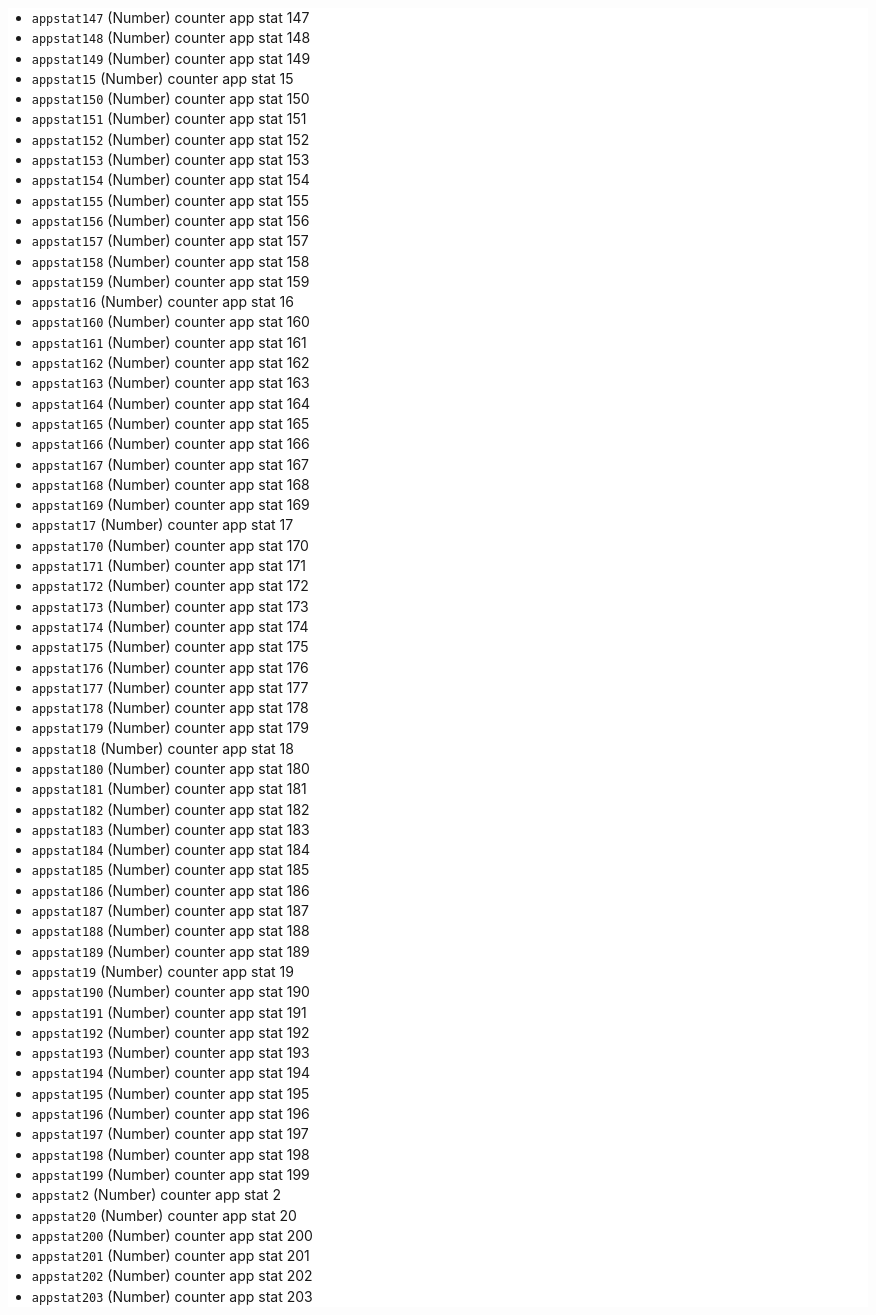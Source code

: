 - `appstat147` (Number) counter app stat 147
- `appstat148` (Number) counter app stat 148
- `appstat149` (Number) counter app stat 149
- `appstat15` (Number) counter app stat 15
- `appstat150` (Number) counter app stat 150
- `appstat151` (Number) counter app stat 151
- `appstat152` (Number) counter app stat 152
- `appstat153` (Number) counter app stat 153
- `appstat154` (Number) counter app stat 154
- `appstat155` (Number) counter app stat 155
- `appstat156` (Number) counter app stat 156
- `appstat157` (Number) counter app stat 157
- `appstat158` (Number) counter app stat 158
- `appstat159` (Number) counter app stat 159
- `appstat16` (Number) counter app stat 16
- `appstat160` (Number) counter app stat 160
- `appstat161` (Number) counter app stat 161
- `appstat162` (Number) counter app stat 162
- `appstat163` (Number) counter app stat 163
- `appstat164` (Number) counter app stat 164
- `appstat165` (Number) counter app stat 165
- `appstat166` (Number) counter app stat 166
- `appstat167` (Number) counter app stat 167
- `appstat168` (Number) counter app stat 168
- `appstat169` (Number) counter app stat 169
- `appstat17` (Number) counter app stat 17
- `appstat170` (Number) counter app stat 170
- `appstat171` (Number) counter app stat 171
- `appstat172` (Number) counter app stat 172
- `appstat173` (Number) counter app stat 173
- `appstat174` (Number) counter app stat 174
- `appstat175` (Number) counter app stat 175
- `appstat176` (Number) counter app stat 176
- `appstat177` (Number) counter app stat 177
- `appstat178` (Number) counter app stat 178
- `appstat179` (Number) counter app stat 179
- `appstat18` (Number) counter app stat 18
- `appstat180` (Number) counter app stat 180
- `appstat181` (Number) counter app stat 181
- `appstat182` (Number) counter app stat 182
- `appstat183` (Number) counter app stat 183
- `appstat184` (Number) counter app stat 184
- `appstat185` (Number) counter app stat 185
- `appstat186` (Number) counter app stat 186
- `appstat187` (Number) counter app stat 187
- `appstat188` (Number) counter app stat 188
- `appstat189` (Number) counter app stat 189
- `appstat19` (Number) counter app stat 19
- `appstat190` (Number) counter app stat 190
- `appstat191` (Number) counter app stat 191
- `appstat192` (Number) counter app stat 192
- `appstat193` (Number) counter app stat 193
- `appstat194` (Number) counter app stat 194
- `appstat195` (Number) counter app stat 195
- `appstat196` (Number) counter app stat 196
- `appstat197` (Number) counter app stat 197
- `appstat198` (Number) counter app stat 198
- `appstat199` (Number) counter app stat 199
- `appstat2` (Number) counter app stat 2
- `appstat20` (Number) counter app stat 20
- `appstat200` (Number) counter app stat 200
- `appstat201` (Number) counter app stat 201
- `appstat202` (Number) counter app stat 202
- `appstat203` (Number) counter app stat 203